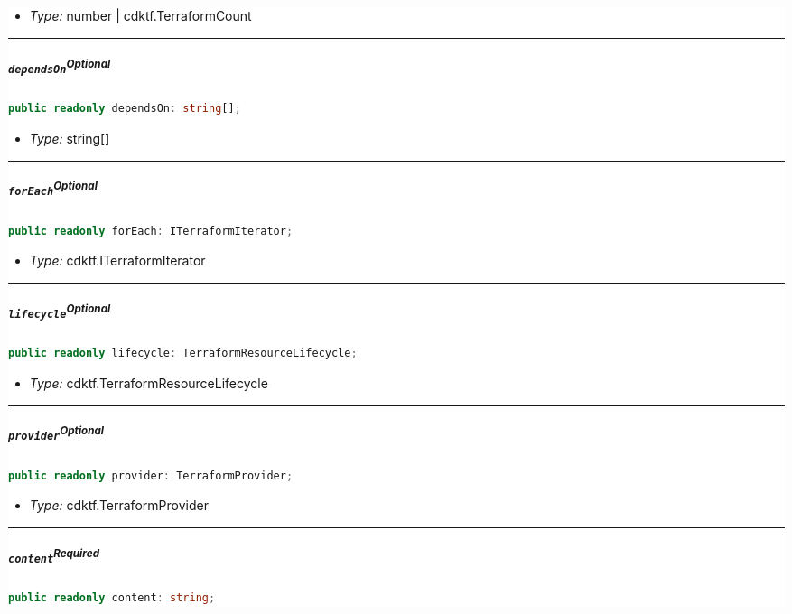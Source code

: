 - *Type:* number | cdktf.TerraformCount

---

##### `dependsOn`<sup>Optional</sup> <a name="dependsOn" id="@cdktf/provider-databricks.dataDatabricksDbfsFile.DataDatabricksDbfsFile.property.dependsOn"></a>

```typescript
public readonly dependsOn: string[];
```

- *Type:* string[]

---

##### `forEach`<sup>Optional</sup> <a name="forEach" id="@cdktf/provider-databricks.dataDatabricksDbfsFile.DataDatabricksDbfsFile.property.forEach"></a>

```typescript
public readonly forEach: ITerraformIterator;
```

- *Type:* cdktf.ITerraformIterator

---

##### `lifecycle`<sup>Optional</sup> <a name="lifecycle" id="@cdktf/provider-databricks.dataDatabricksDbfsFile.DataDatabricksDbfsFile.property.lifecycle"></a>

```typescript
public readonly lifecycle: TerraformResourceLifecycle;
```

- *Type:* cdktf.TerraformResourceLifecycle

---

##### `provider`<sup>Optional</sup> <a name="provider" id="@cdktf/provider-databricks.dataDatabricksDbfsFile.DataDatabricksDbfsFile.property.provider"></a>

```typescript
public readonly provider: TerraformProvider;
```

- *Type:* cdktf.TerraformProvider

---

##### `content`<sup>Required</sup> <a name="content" id="@cdktf/provider-databricks.dataDatabricksDbfsFile.DataDatabricksDbfsFile.property.content"></a>

```typescript
public readonly content: string;
```
